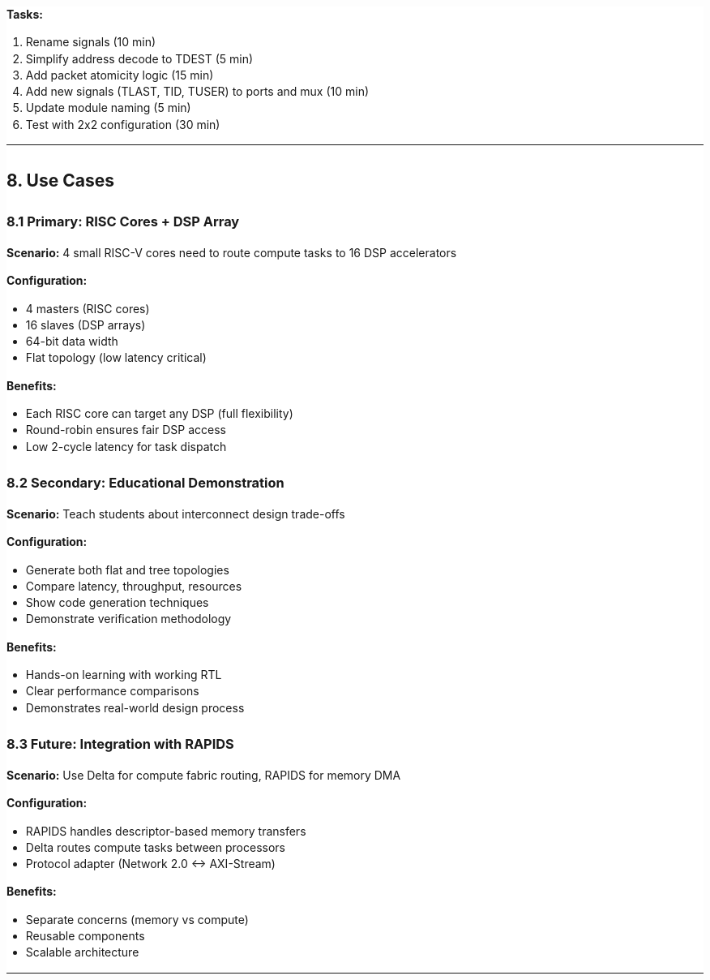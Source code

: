**Tasks:**
1. Rename signals (10 min)
2. Simplify address decode to TDEST (5 min)
3. Add packet atomicity logic (15 min)
4. Add new signals (TLAST, TID, TUSER) to ports and mux (10 min)
5. Update module naming (5 min)
6. Test with 2x2 configuration (30 min)

---

## 8. Use Cases

### 8.1 Primary: RISC Cores + DSP Array

**Scenario:** 4 small RISC-V cores need to route compute tasks to 16 DSP accelerators

**Configuration:**
- 4 masters (RISC cores)
- 16 slaves (DSP arrays)
- 64-bit data width
- Flat topology (low latency critical)

**Benefits:**
- Each RISC core can target any DSP (full flexibility)
- Round-robin ensures fair DSP access
- Low 2-cycle latency for task dispatch

### 8.2 Secondary: Educational Demonstration

**Scenario:** Teach students about interconnect design trade-offs

**Configuration:**
- Generate both flat and tree topologies
- Compare latency, throughput, resources
- Show code generation techniques
- Demonstrate verification methodology

**Benefits:**
- Hands-on learning with working RTL
- Clear performance comparisons
- Demonstrates real-world design process

### 8.3 Future: Integration with RAPIDS

**Scenario:** Use Delta for compute fabric routing, RAPIDS for memory DMA

**Configuration:**
- RAPIDS handles descriptor-based memory transfers
- Delta routes compute tasks between processors
- Protocol adapter (Network 2.0 <-> AXI-Stream)

**Benefits:**
- Separate concerns (memory vs compute)
- Reusable components
- Scalable architecture

---